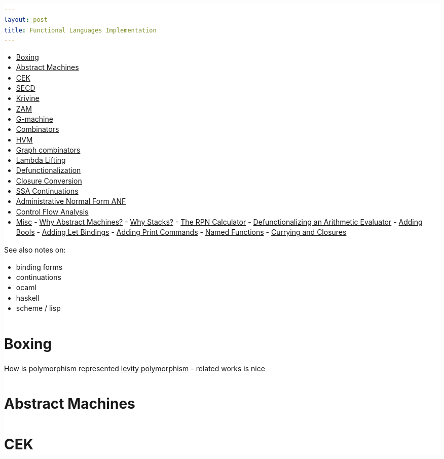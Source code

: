 ```yaml
---
layout: post
title: Functional Languages Implementation
---
```


- [Boxing](#boxing)
- [Abstract Machines](#abstract-machines)
- [CEK](#cek)
- [SECD](#secd)
- [Krivine](#krivine)
- [ZAM](#zam)
- [G-machine](#g-machine)
- [Combinators](#combinators)
- [HVM](#hvm)
- [Graph combinators](#graph-combinators)
- [Lambda Lifting](#lambda-lifting)
- [Defunctionalization](#defunctionalization)
- [Closure Conversion](#closure-conversion)
- [SSA Continuations](#ssa-continuations)
- [Administrative Normal Form ANF](#administrative-normal-form-anf)
- [Control Flow Analysis](#control-flow-analysis)
- [Misc](#misc)
      - [Why Abstract Machines?](#why-abstract-machines)
      - [Why Stacks?](#why-stacks)
      - [The RPN Calculator](#the-rpn-calculator)
      - [Defunctionalizing an Arithmetic Evaluator](#defunctionalizing-an-arithmetic-evaluator)
      - [Adding Bools](#adding-bools)
      - [Adding Let Bindings](#adding-let-bindings)
      - [Adding Print Commands](#adding-print-commands)
      - [Named Functions](#named-functions)
      - [Currying and Closures](#currying-and-closures)

See also notes on:

- binding forms
- continuations
- ocaml
- haskell
- scheme / lisp

# Boxing

How is polymorphism represented
[levity polymorphism](https://www.microsoft.com/en-us/research/wp-content/uploads/2016/11/levity-pldi17.pdf) - related works is nice

# Abstract Machines

# CEK
